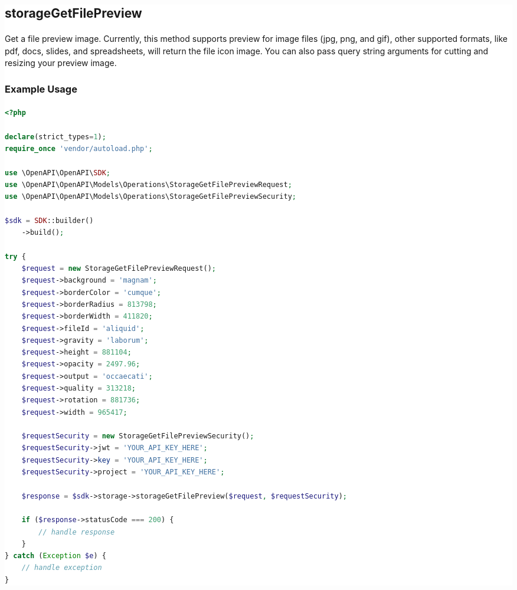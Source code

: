 ## storageGetFilePreview

Get a file preview image. Currently, this method supports preview for image files (jpg, png, and gif), other supported formats, like pdf, docs, slides, and spreadsheets, will return the file icon image. You can also pass query string arguments for cutting and resizing your preview image.

### Example Usage

```php
<?php

declare(strict_types=1);
require_once 'vendor/autoload.php';

use \OpenAPI\OpenAPI\SDK;
use \OpenAPI\OpenAPI\Models\Operations\StorageGetFilePreviewRequest;
use \OpenAPI\OpenAPI\Models\Operations\StorageGetFilePreviewSecurity;

$sdk = SDK::builder()
    ->build();

try {
    $request = new StorageGetFilePreviewRequest();
    $request->background = 'magnam';
    $request->borderColor = 'cumque';
    $request->borderRadius = 813798;
    $request->borderWidth = 411820;
    $request->fileId = 'aliquid';
    $request->gravity = 'laborum';
    $request->height = 881104;
    $request->opacity = 2497.96;
    $request->output = 'occaecati';
    $request->quality = 313218;
    $request->rotation = 881736;
    $request->width = 965417;

    $requestSecurity = new StorageGetFilePreviewSecurity();
    $requestSecurity->jwt = 'YOUR_API_KEY_HERE';
    $requestSecurity->key = 'YOUR_API_KEY_HERE';
    $requestSecurity->project = 'YOUR_API_KEY_HERE';

    $response = $sdk->storage->storageGetFilePreview($request, $requestSecurity);

    if ($response->statusCode === 200) {
        // handle response
    }
} catch (Exception $e) {
    // handle exception
}
```
